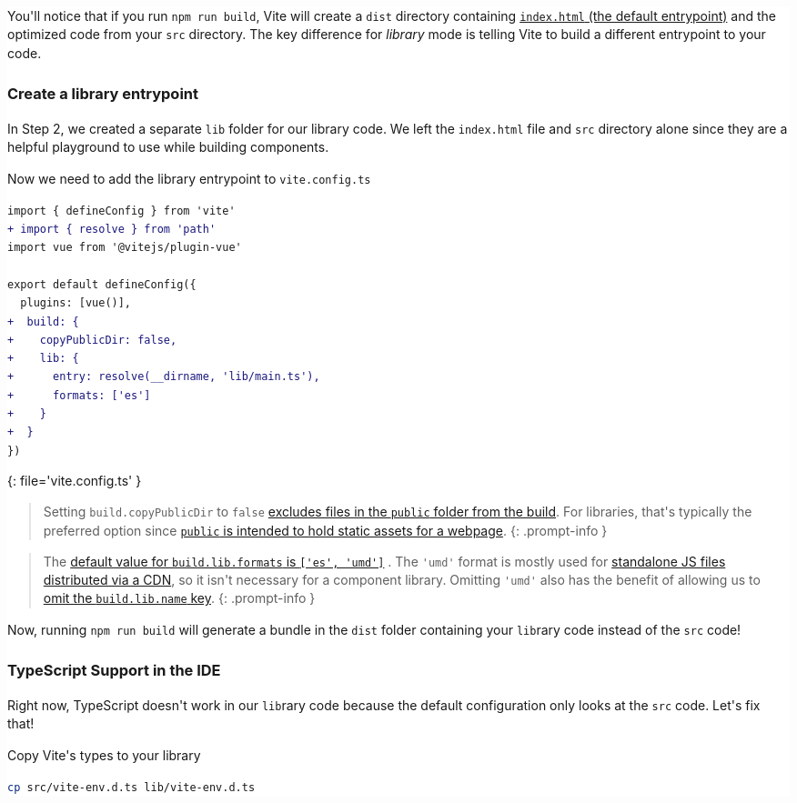 You'll notice that if you run `npm run build`, Vite will create a `dist` directory containing [`index.html` (the default entrypoint)](https://vitejs.dev/guide/#index-html-and-project-root) and the optimized code from your `src` directory. The key difference for *library* mode is telling Vite to build a different entrypoint to your code.

### Create a library entrypoint
In Step 2, we created a separate `lib` folder for our library code. We left the `index.html` file and `src` directory alone since they are a helpful playground to use while building components. 

Now we need to add the library entrypoint to `vite.config.ts`

```diff
import { defineConfig } from 'vite'
+ import { resolve } from 'path'
import vue from '@vitejs/plugin-vue'

export default defineConfig({
  plugins: [vue()],
+  build: {
+    copyPublicDir: false,
+    lib: {
+      entry: resolve(__dirname, 'lib/main.ts'),
+      formats: ['es']
+    }
+  }
})
```
{: file='vite.config.ts' }

> Setting `build.copyPublicDir` to `false` [excludes files in the `public` folder from the build](https://vitejs.dev/config/build-options.html#build-copypublicdir). For libraries, that's typically the preferred option since [`public` is intended to hold static assets for a webpage](https://vitejs.dev/guide/assets.html#the-public-directory).
{: .prompt-info }

> The [default value for `build.lib.formats` is `['es', 'umd']`](https://vitejs.dev/config/build-options.html#build-lib) . The `'umd'` format is mostly used for [standalone JS files distributed via a CDN](https://stackoverflow.com/a/77284527/14765128), so it isn't necessary for a component library. Omitting `'umd'` also has the benefit of allowing us to [omit the `build.lib.name` key](https://vitejs.dev/config/build-options.html#build-lib).
{: .prompt-info }

Now, running `npm run build` will generate a bundle in the `dist` folder containing your `lib`rary code instead of the `src` code!

### TypeScript Support in the IDE

Right now, TypeScript doesn't work in our `lib`rary code because the default configuration only looks at the `src` code. Let's fix that!

Copy Vite's types to your library
```bash
cp src/vite-env.d.ts lib/vite-env.d.ts
```
